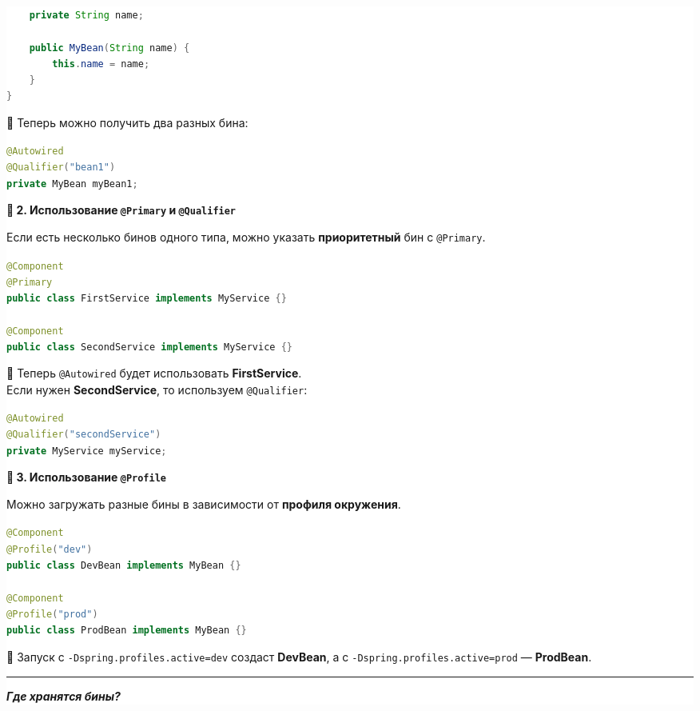 ```java
    private String name;

    public MyBean(String name) {
        this.name = name;
    }
}
```

📌 Теперь можно получить два разных бина:

```java
@Autowired
@Qualifier("bean1")
private MyBean myBean1;
```

 **📌 2. Использование `@Primary` и `@Qualifier`**

Если есть несколько бинов одного типа, можно указать **приоритетный** бин с `@Primary`.

```java
@Component
@Primary
public class FirstService implements MyService {}

@Component
public class SecondService implements MyService {}
```

📌 Теперь `@Autowired` будет использовать **FirstService**.  
Если нужен **SecondService**, то используем `@Qualifier`:

```java
@Autowired
@Qualifier("secondService")
private MyService myService;
```

 **📌 3. Использование `@Profile`**

Можно загружать разные бины в зависимости от **профиля окружения**.

```java
@Component
@Profile("dev")
public class DevBean implements MyBean {}

@Component
@Profile("prod")
public class ProdBean implements MyBean {}
```

📌 Запуск с `-Dspring.profiles.active=dev` создаст **DevBean**, а с `-Dspring.profiles.active=prod` — **ProdBean**.

---
***Где хранятся бины?***
